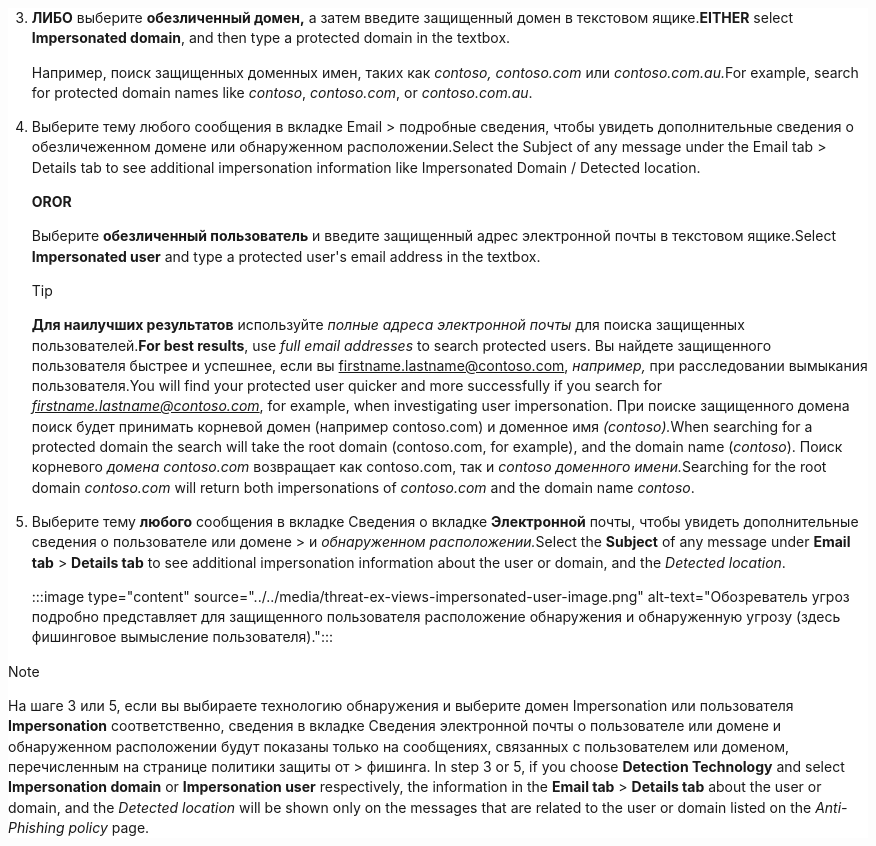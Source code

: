 3. <span data-ttu-id="d13bb-345">**ЛИБО** выберите **обезличенный домен,** а затем введите защищенный домен в текстовом ящике.</span><span class="sxs-lookup"><span data-stu-id="d13bb-345">**EITHER** select **Impersonated domain**, and then type a protected domain in the textbox.</span></span>

   <span data-ttu-id="d13bb-346">Например, поиск защищенных доменных имен, таких как *contoso,* *contoso.com* или *contoso.com.au.*</span><span class="sxs-lookup"><span data-stu-id="d13bb-346">For example, search for protected domain names like *contoso*, *contoso.com*, or *contoso.com.au*.</span></span>

4. <span data-ttu-id="d13bb-347">Выберите тему любого сообщения в вкладке Email > подробные сведения, чтобы увидеть дополнительные сведения о обезличеженном домене или обнаруженном расположении.</span><span class="sxs-lookup"><span data-stu-id="d13bb-347">Select the Subject of any message under the Email tab > Details tab to see additional impersonation information like Impersonated Domain / Detected location.</span></span>

    <span data-ttu-id="d13bb-348">**OR**</span><span class="sxs-lookup"><span data-stu-id="d13bb-348">**OR**</span></span>

    <span data-ttu-id="d13bb-349">Выберите **обезличенный пользователь** и введите защищенный адрес электронной почты в текстовом ящике.</span><span class="sxs-lookup"><span data-stu-id="d13bb-349">Select **Impersonated user** and type a protected user's email address in the textbox.</span></span>

    > [!TIP]
    > <span data-ttu-id="d13bb-350">**Для наилучших результатов** используйте *полные адреса электронной почты* для поиска защищенных пользователей.</span><span class="sxs-lookup"><span data-stu-id="d13bb-350">**For best results**, use *full email addresses* to search protected users.</span></span> <span data-ttu-id="d13bb-351">Вы найдете защищенного пользователя быстрее и успешнее, если вы firstname.lastname@contoso.com, *например,* при расследовании вымыкания пользователя.</span><span class="sxs-lookup"><span data-stu-id="d13bb-351">You will find your protected user quicker and more successfully if you search for *firstname.lastname@contoso.com*, for example, when investigating user impersonation.</span></span> <span data-ttu-id="d13bb-352">При поиске защищенного домена поиск будет принимать корневой домен (например contoso.com) и доменное имя *(contoso).*</span><span class="sxs-lookup"><span data-stu-id="d13bb-352">When searching for a protected domain the search will take the root domain (contoso.com, for example), and the domain name (*contoso*).</span></span> <span data-ttu-id="d13bb-353">Поиск корневого *домена contoso.com* возвращает как contoso.com,  так и *contoso доменного имени.*</span><span class="sxs-lookup"><span data-stu-id="d13bb-353">Searching for the root domain *contoso.com* will return both impersonations of *contoso.com* and the domain name *contoso*.</span></span>

5. <span data-ttu-id="d13bb-354">Выберите тему **любого** сообщения в вкладке Сведения о вкладке **Электронной** почты, чтобы увидеть дополнительные сведения о пользователе или домене  >   и *обнаруженном расположении.*</span><span class="sxs-lookup"><span data-stu-id="d13bb-354">Select the **Subject** of any message under **Email tab** > **Details tab** to see additional impersonation information about the user or domain, and the *Detected location*.</span></span>

    :::image type="content" source="../../media/threat-ex-views-impersonated-user-image.png" alt-text="Обозреватель угроз подробно представляет для защищенного пользователя расположение обнаружения и обнаруженную угрозу (здесь фишинговое вымысление пользователя).":::

> [!NOTE]
> <span data-ttu-id="d13bb-356">На шаге 3 или 5, если вы выбираете технологию обнаружения и выберите домен Impersonation или  пользователя **Impersonation** соответственно, сведения в вкладке Сведения электронной почты о пользователе или домене и обнаруженном расположении будут показаны только на сообщениях, связанных с пользователем или доменом, перечисленным на странице политики защиты от   >   фишинга.  </span><span class="sxs-lookup"><span data-stu-id="d13bb-356">In step 3 or 5, if you choose **Detection Technology** and select **Impersonation domain** or **Impersonation user** respectively, the information in the **Email tab** > **Details tab** about the user or domain, and the *Detected location* will be shown only on the messages that are related to the user or domain listed on the *Anti-Phishing policy* page.</span></span>
